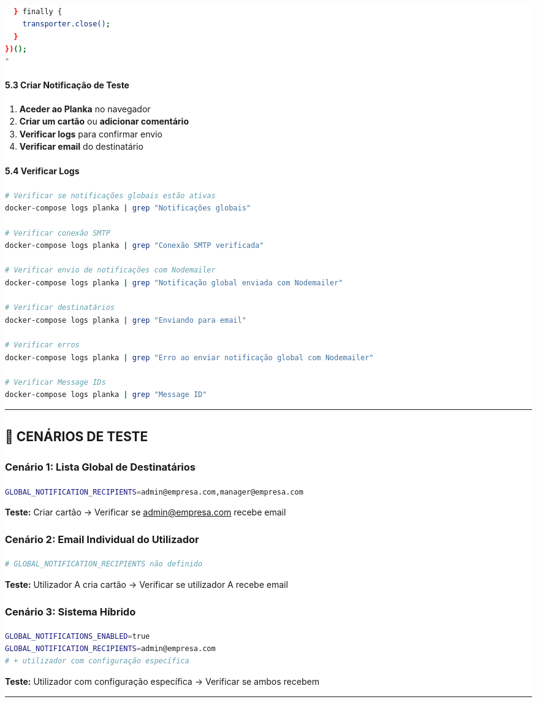 ```bash
  } finally {
    transporter.close();
  }
})();
"
```

#### **5.3 Criar Notificação de Teste**
1. **Aceder ao Planka** no navegador
2. **Criar um cartão** ou **adicionar comentário**
3. **Verificar logs** para confirmar envio
4. **Verificar email** do destinatário

#### **5.4 Verificar Logs**
```bash
# Verificar se notificações globais estão ativas
docker-compose logs planka | grep "Notificações globais"

# Verificar conexão SMTP
docker-compose logs planka | grep "Conexão SMTP verificada"

# Verificar envio de notificações com Nodemailer
docker-compose logs planka | grep "Notificação global enviada com Nodemailer"

# Verificar destinatários
docker-compose logs planka | grep "Enviando para email"

# Verificar erros
docker-compose logs planka | grep "Erro ao enviar notificação global com Nodemailer"

# Verificar Message IDs
docker-compose logs planka | grep "Message ID"
```

---

## 🎯 CENÁRIOS DE TESTE

### **Cenário 1: Lista Global de Destinatários**
```bash
GLOBAL_NOTIFICATION_RECIPIENTS=admin@empresa.com,manager@empresa.com
```
**Teste:** Criar cartão → Verificar se admin@empresa.com recebe email

### **Cenário 2: Email Individual do Utilizador**
```bash
# GLOBAL_NOTIFICATION_RECIPIENTS não definido
```
**Teste:** Utilizador A cria cartão → Verificar se utilizador A recebe email

### **Cenário 3: Sistema Híbrido**
```bash
GLOBAL_NOTIFICATIONS_ENABLED=true
GLOBAL_NOTIFICATION_RECIPIENTS=admin@empresa.com
# + utilizador com configuração específica
```
**Teste:** Utilizador com configuração específica → Verificar se ambos recebem

---